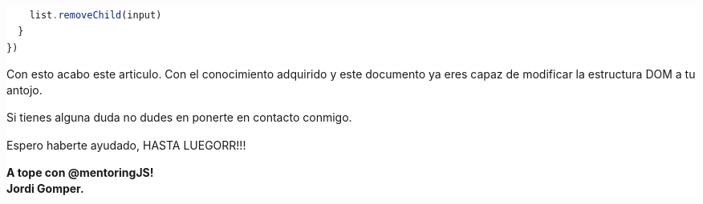 ```javascript
    list.removeChild(input)
  }
}) 
```

Con esto acabo este articulo. Con el conocimiento adquirido y este documento ya eres capaz de modificar la estructura DOM a tu antojo.

Si tienes alguna duda no dudes en ponerte en contacto conmigo.

Espero haberte ayudado, HASTA LUEGORR!!!
  
  
  
**A tope con @mentoringJS!  
Jordi Gomper.**